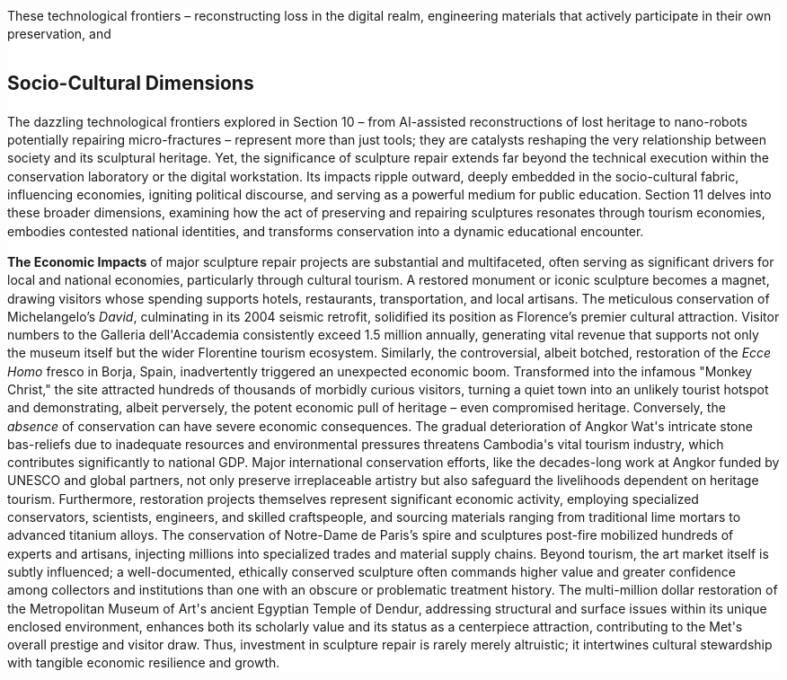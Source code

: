 These technological frontiers – reconstructing loss in the digital realm, engineering materials that actively participate in their own preservation, and

## Socio-Cultural Dimensions

The dazzling technological frontiers explored in Section 10 – from AI-assisted reconstructions of lost heritage to nano-robots potentially repairing micro-fractures – represent more than just tools; they are catalysts reshaping the very relationship between society and its sculptural heritage. Yet, the significance of sculpture repair extends far beyond the technical execution within the conservation laboratory or the digital workstation. Its impacts ripple outward, deeply embedded in the socio-cultural fabric, influencing economies, igniting political discourse, and serving as a powerful medium for public education. Section 11 delves into these broader dimensions, examining how the act of preserving and repairing sculptures resonates through tourism economies, embodies contested national identities, and transforms conservation into a dynamic educational encounter.

**The Economic Impacts** of major sculpture repair projects are substantial and multifaceted, often serving as significant drivers for local and national economies, particularly through cultural tourism. A restored monument or iconic sculpture becomes a magnet, drawing visitors whose spending supports hotels, restaurants, transportation, and local artisans. The meticulous conservation of Michelangelo’s *David*, culminating in its 2004 seismic retrofit, solidified its position as Florence’s premier cultural attraction. Visitor numbers to the Galleria dell'Accademia consistently exceed 1.5 million annually, generating vital revenue that supports not only the museum itself but the wider Florentine tourism ecosystem. Similarly, the controversial, albeit botched, restoration of the *Ecce Homo* fresco in Borja, Spain, inadvertently triggered an unexpected economic boom. Transformed into the infamous "Monkey Christ," the site attracted hundreds of thousands of morbidly curious visitors, turning a quiet town into an unlikely tourist hotspot and demonstrating, albeit perversely, the potent economic pull of heritage – even compromised heritage. Conversely, the *absence* of conservation can have severe economic consequences. The gradual deterioration of Angkor Wat's intricate stone bas-reliefs due to inadequate resources and environmental pressures threatens Cambodia's vital tourism industry, which contributes significantly to national GDP. Major international conservation efforts, like the decades-long work at Angkor funded by UNESCO and global partners, not only preserve irreplaceable artistry but also safeguard the livelihoods dependent on heritage tourism. Furthermore, restoration projects themselves represent significant economic activity, employing specialized conservators, scientists, engineers, and skilled craftspeople, and sourcing materials ranging from traditional lime mortars to advanced titanium alloys. The conservation of Notre-Dame de Paris’s spire and sculptures post-fire mobilized hundreds of experts and artisans, injecting millions into specialized trades and material supply chains. Beyond tourism, the art market itself is subtly influenced; a well-documented, ethically conserved sculpture often commands higher value and greater confidence among collectors and institutions than one with an obscure or problematic treatment history. The multi-million dollar restoration of the Metropolitan Museum of Art's ancient Egyptian Temple of Dendur, addressing structural and surface issues within its unique enclosed environment, enhances both its scholarly value and its status as a centerpiece attraction, contributing to the Met's overall prestige and visitor draw. Thus, investment in sculpture repair is rarely merely altruistic; it intertwines cultural stewardship with tangible economic resilience and growth.
